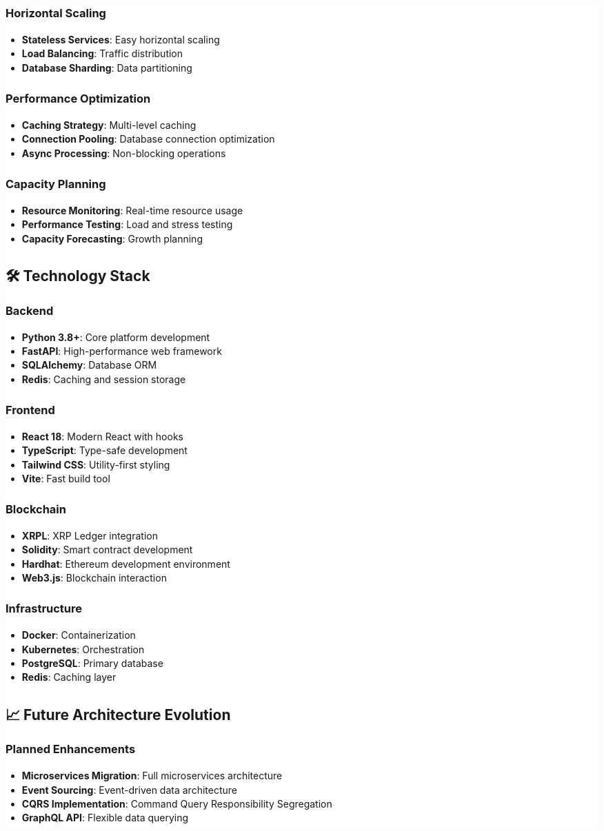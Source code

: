 ### Horizontal Scaling
- **Stateless Services**: Easy horizontal scaling
- **Load Balancing**: Traffic distribution
- **Database Sharding**: Data partitioning

### Performance Optimization
- **Caching Strategy**: Multi-level caching
- **Connection Pooling**: Database connection optimization
- **Async Processing**: Non-blocking operations

### Capacity Planning
- **Resource Monitoring**: Real-time resource usage
- **Performance Testing**: Load and stress testing
- **Capacity Forecasting**: Growth planning

## 🛠️ Technology Stack

### Backend
- **Python 3.8+**: Core platform development
- **FastAPI**: High-performance web framework
- **SQLAlchemy**: Database ORM
- **Redis**: Caching and session storage

### Frontend
- **React 18**: Modern React with hooks
- **TypeScript**: Type-safe development
- **Tailwind CSS**: Utility-first styling
- **Vite**: Fast build tool

### Blockchain
- **XRPL**: XRP Ledger integration
- **Solidity**: Smart contract development
- **Hardhat**: Ethereum development environment
- **Web3.js**: Blockchain interaction

### Infrastructure
- **Docker**: Containerization
- **Kubernetes**: Orchestration
- **PostgreSQL**: Primary database
- **Redis**: Caching layer

## 📈 Future Architecture Evolution

### Planned Enhancements
- **Microservices Migration**: Full microservices architecture
- **Event Sourcing**: Event-driven data architecture
- **CQRS Implementation**: Command Query Responsibility Segregation
- **GraphQL API**: Flexible data querying
